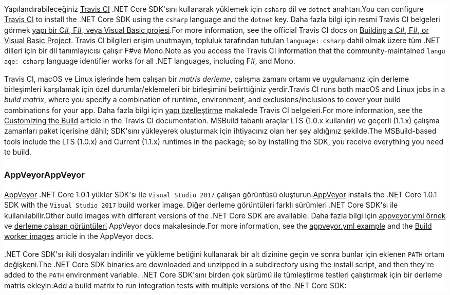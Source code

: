 <span data-ttu-id="06d1d-149">Yapılandırabileceğiniz [Travis CI](https://travis-ci.org/) .NET Core SDK'sını kullanarak yüklemek için `csharp` dil ve `dotnet` anahtarı.</span><span class="sxs-lookup"><span data-stu-id="06d1d-149">You can configure [Travis CI](https://travis-ci.org/) to install the .NET Core SDK using the `csharp` language and the `dotnet` key.</span></span> <span data-ttu-id="06d1d-150">Daha fazla bilgi için resmi Travis CI belgeleri görmek [yapı bir C#, F#, veya Visual Basic projesi](https://docs.travis-ci.com/user/languages/csharp/).</span><span class="sxs-lookup"><span data-stu-id="06d1d-150">For more information, see the official Travis CI docs on [Building a C#, F#, or Visual Basic Project](https://docs.travis-ci.com/user/languages/csharp/).</span></span> <span data-ttu-id="06d1d-151">Travis CI bilgileri erişim unutmayın, topluluk tarafından tutulan `language: csharp` dahil olmak üzere tüm .NET dilleri için bir dil tanımlayıcısı çalışır F#ve Mono.</span><span class="sxs-lookup"><span data-stu-id="06d1d-151">Note as you access the Travis CI information that the community-maintained `language: csharp` language identifier works for all .NET languages, including F#, and Mono.</span></span>

<span data-ttu-id="06d1d-152">Travis CI, macOS ve Linux işlerinde hem çalışan bir *matris derleme*, çalışma zamanı ortamı ve uygulamanız için derleme birleşimleri karşılamak için özel durumlar/eklemeleri bir birleşimini belirttiğiniz yerdir.</span><span class="sxs-lookup"><span data-stu-id="06d1d-152">Travis CI runs both macOS and Linux jobs in a *build matrix*, where you specify a combination of runtime, environment, and exclusions/inclusions to cover your build combinations for your app.</span></span> <span data-ttu-id="06d1d-153">Daha fazla bilgi için [yapı özelleştirme](https://docs.travis-ci.com/user/customizing-the-build) makalede Travis CI belgeleri.</span><span class="sxs-lookup"><span data-stu-id="06d1d-153">For more information, see the [Customizing the Build](https://docs.travis-ci.com/user/customizing-the-build) article in the Travis CI documentation.</span></span> <span data-ttu-id="06d1d-154">MSBuild tabanlı araçlar LTS (1.0.x kullanılır) ve geçerli (1.1.x) çalışma zamanları paket içerisine dâhil; SDK'sını yükleyerek oluşturmak için ihtiyacınız olan her şey aldığınız şekilde.</span><span class="sxs-lookup"><span data-stu-id="06d1d-154">The MSBuild-based tools include the LTS (1.0.x) and Current (1.1.x) runtimes in the package; so by installing the SDK, you receive everything you need to build.</span></span>

### <a name="appveyor"></a><span data-ttu-id="06d1d-155">AppVeyor</span><span class="sxs-lookup"><span data-stu-id="06d1d-155">AppVeyor</span></span>

<span data-ttu-id="06d1d-156">[AppVeyor](https://www.appveyor.com/) .NET Core 1.0.1 yükler SDK'sı ile `Visual Studio 2017` çalışan görüntüsü oluşturun.</span><span class="sxs-lookup"><span data-stu-id="06d1d-156">[AppVeyor](https://www.appveyor.com/) installs the .NET Core 1.0.1 SDK with the `Visual Studio 2017` build worker image.</span></span> <span data-ttu-id="06d1d-157">Diğer derleme görüntüleri farklı sürümleri .NET Core SDK'sı ile kullanılabilir.</span><span class="sxs-lookup"><span data-stu-id="06d1d-157">Other build images with different versions of the .NET Core SDK are available.</span></span> <span data-ttu-id="06d1d-158">Daha fazla bilgi için [appveyor.yml örnek](https://github.com/dotnet/docs/blob/master/appveyor.yml) ve [derleme çalışan görüntüleri](https://www.appveyor.com/docs/build-environment/#build-worker-images) AppVeyor docs makalesinde.</span><span class="sxs-lookup"><span data-stu-id="06d1d-158">For more information, see the [appveyor.yml example](https://github.com/dotnet/docs/blob/master/appveyor.yml) and the [Build worker images](https://www.appveyor.com/docs/build-environment/#build-worker-images) article in the AppVeyor docs.</span></span>

<span data-ttu-id="06d1d-159">.NET Core SDK'sı ikili dosyaları indirilir ve yükleme betiğini kullanarak bir alt dizinine geçin ve sonra bunlar için eklenen `PATH` ortam değişkeni.</span><span class="sxs-lookup"><span data-stu-id="06d1d-159">The .NET Core SDK binaries are downloaded and unzipped in a subdirectory using the install script, and then they're added to the `PATH` environment variable.</span></span> <span data-ttu-id="06d1d-160">.NET Core SDK'sını birden çok sürümü ile tümleştirme testleri çalıştırmak için bir derleme matris ekleyin:</span><span class="sxs-lookup"><span data-stu-id="06d1d-160">Add a build matrix to run integration tests with multiple versions of the .NET Core SDK:</span></span>
